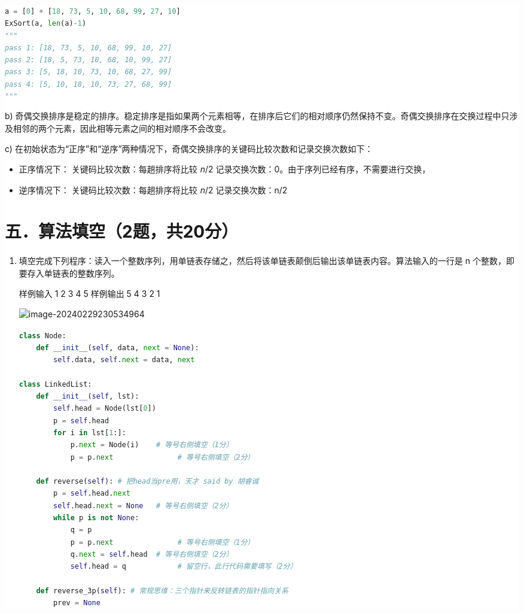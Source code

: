   ```python
   a = [0] + [18, 73, 5, 10, 68, 99, 27, 10]
   ExSort(a, len(a)-1)
   """
   pass 1: [18, 73, 5, 10, 68, 99, 10, 27]
   pass 2: [18, 5, 73, 10, 68, 10, 99, 27]
   pass 3: [5, 18, 10, 73, 10, 68, 27, 99]
   pass 4: [5, 10, 18, 10, 73, 27, 68, 99]
   """
   ```
   
   
   
   b) 奇偶交换排序是稳定的排序。稳定排序是指如果两个元素相等，在排序后它们的相对顺序仍然保持不变。奇偶交换排序在交换过程中只涉及相邻的两个元素，因此相等元素之间的相对顺序不会改变。
   
   c) 在初始状态为“正序”和“逆序”两种情况下，奇偶交换排序的关键码比较次数和记录交换次数如下：
   
   - 正序情况下：
     关键码比较次数：每趟排序将比较 ![$n/2 $](data:image/png;base64,iVBORw0KGgoAAAANSUhEUgAAAAEAAAABCAYAAAAfFcSJAAAAAXNSR0IArs4c6QAAAAtJREFUGFdjYAACAAAFAAGq1chRAAAAAElFTkSuQmCC)*n*/2 
     记录交换次数：0。由于序列已经有序，不需要进行交换，
   
   - 逆序情况下：
     关键码比较次数：每趟排序将比较 ![$n/2 $](data:image/png;base64,iVBORw0KGgoAAAANSUhEUgAAAAEAAAABCAYAAAAfFcSJAAAAAXNSR0IArs4c6QAAAAtJREFUGFdjYAACAAAFAAGq1chRAAAAAElFTkSuQmCC)*n*/2 
     记录交换次数：n/2
   
   





# 五．算法填空（2题，共20分）

1. 填空完成下列程序：读入一个整数序列，用单链表存储之，然后将该单链表颠倒后输出该单链表内容。算法输入的一行是 n 个整数，即要存入单链表的整数序列。

   样例输入
   1 2 3 4 5
   样例输出
   5 4 3 2 1

   ![image-20240229230534964](https://raw.githubusercontent.com/GMyhf/img/main/img/image-20240229230534964.png)

   

   ```python
   class Node:
       def __init__(self, data, next = None):
           self.data, self.next = data, next
   
   class LinkedList:
       def __init__(self, lst):
           self.head = Node(lst[0])
           p = self.head
           for i in lst[1:]:
               p.next = Node(i)    # 等号右侧填空（1分）
               p = p.next  				# 等号右侧填空（2分）
   
       def reverse(self): # 把head当pre用，天才 said by 胡睿诚
           p = self.head.next
           self.head.next = None   # 等号右侧填空（2分）
           while p is not None:
               q = p
               p = p.next  				# 等号右侧填空（1分）
               q.next = self.head  # 等号右侧填空（2分）
               self.head = q    		# 留空行，此行代码需要填写（2分）
   
       def reverse_3p(self): # 常规思维：三个指针来反转链表的指针指向关系
           prev = None
   ```